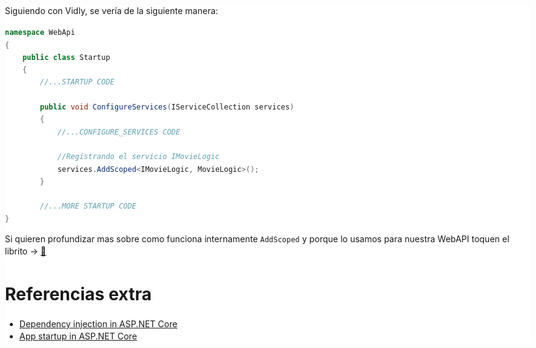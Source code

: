 Siguiendo con Vidly, se vería de la siguiente manera:

```csharp
namespace WebApi
{
	public class Startup
	{
		//...STARTUP CODE
		
		public void ConfigureServices(IServiceCollection services)
		{
			//...CONFIGURE_SERVICES CODE
			
			//Registrando el servicio IMovieLogic
			services.AddScoped<IMovieLogic, MovieLogic>();
		}

		//...MORE STARTUP CODE
}
```

Si quieren profundizar mas sobre como funciona internamente `AddScoped` y porque lo usamos para nuestra WebAPI toquen el librito  → [📗](https://docs.microsoft.com/en-us/aspnet/core/fundamentals/dependency-injection?view=aspnetcore-3.1#scoped)

# Referencias extra

- [Dependency injection in ASP.NET Core](https://docs.microsoft.com/en-us/aspnet/core/fundamentals/dependency-injection?view=aspnetcore-3.1#entity-framework-contexts)
- [App startup in ASP.NET Core](https://docs.microsoft.com/en-us/aspnet/core/fundamentals/startup?view=aspnetcore-3.1)